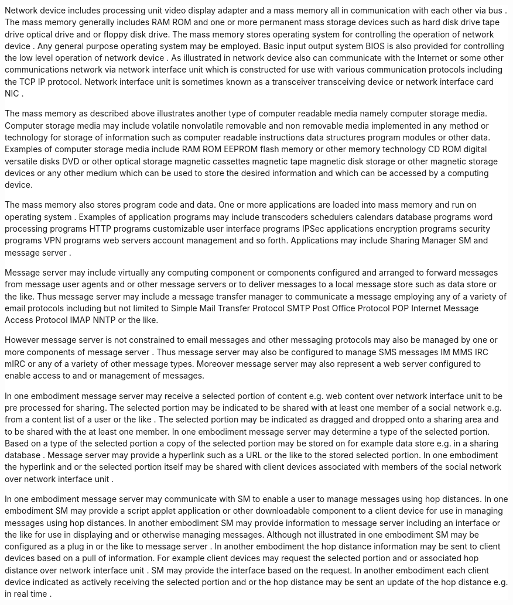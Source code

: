 Network device includes processing unit video display adapter and a mass memory all in communication with each other via bus . The mass memory generally includes RAM ROM and one or more permanent mass storage devices such as hard disk drive tape drive optical drive and or floppy disk drive. The mass memory stores operating system for controlling the operation of network device . Any general purpose operating system may be employed. Basic input output system BIOS is also provided for controlling the low level operation of network device . As illustrated in network device also can communicate with the Internet or some other communications network via network interface unit which is constructed for use with various communication protocols including the TCP IP protocol. Network interface unit is sometimes known as a transceiver transceiving device or network interface card NIC .

The mass memory as described above illustrates another type of computer readable media namely computer storage media. Computer storage media may include volatile nonvolatile removable and non removable media implemented in any method or technology for storage of information such as computer readable instructions data structures program modules or other data. Examples of computer storage media include RAM ROM EEPROM flash memory or other memory technology CD ROM digital versatile disks DVD or other optical storage magnetic cassettes magnetic tape magnetic disk storage or other magnetic storage devices or any other medium which can be used to store the desired information and which can be accessed by a computing device.

The mass memory also stores program code and data. One or more applications are loaded into mass memory and run on operating system . Examples of application programs may include transcoders schedulers calendars database programs word processing programs HTTP programs customizable user interface programs IPSec applications encryption programs security programs VPN programs web servers account management and so forth. Applications may include Sharing Manager SM and message server .

Message server may include virtually any computing component or components configured and arranged to forward messages from message user agents and or other message servers or to deliver messages to a local message store such as data store or the like. Thus message server may include a message transfer manager to communicate a message employing any of a variety of email protocols including but not limited to Simple Mail Transfer Protocol SMTP Post Office Protocol POP Internet Message Access Protocol IMAP NNTP or the like.

However message server is not constrained to email messages and other messaging protocols may also be managed by one or more components of message server . Thus message server may also be configured to manage SMS messages IM MMS IRC mIRC or any of a variety of other message types. Moreover message server may also represent a web server configured to enable access to and or management of messages.

In one embodiment message server may receive a selected portion of content e.g. web content over network interface unit to be pre processed for sharing. The selected portion may be indicated to be shared with at least one member of a social network e.g. from a content list of a user or the like . The selected portion may be indicated as dragged and dropped onto a sharing area and to be shared with the at least one member. In one embodiment message server may determine a type of the selected portion. Based on a type of the selected portion a copy of the selected portion may be stored on for example data store e.g. in a sharing database . Message server may provide a hyperlink such as a URL or the like to the stored selected portion. In one embodiment the hyperlink and or the selected portion itself may be shared with client devices associated with members of the social network over network interface unit .

In one embodiment message server may communicate with SM to enable a user to manage messages using hop distances. In one embodiment SM may provide a script applet application or other downloadable component to a client device for use in managing messages using hop distances. In another embodiment SM may provide information to message server including an interface or the like for use in displaying and or otherwise managing messages. Although not illustrated in one embodiment SM may be configured as a plug in or the like to message server . In another embodiment the hop distance information may be sent to client devices based on a pull of information. For example client devices may request the selected portion and or associated hop distance over network interface unit . SM may provide the interface based on the request. In another embodiment each client device indicated as actively receiving the selected portion and or the hop distance may be sent an update of the hop distance e.g. in real time .

